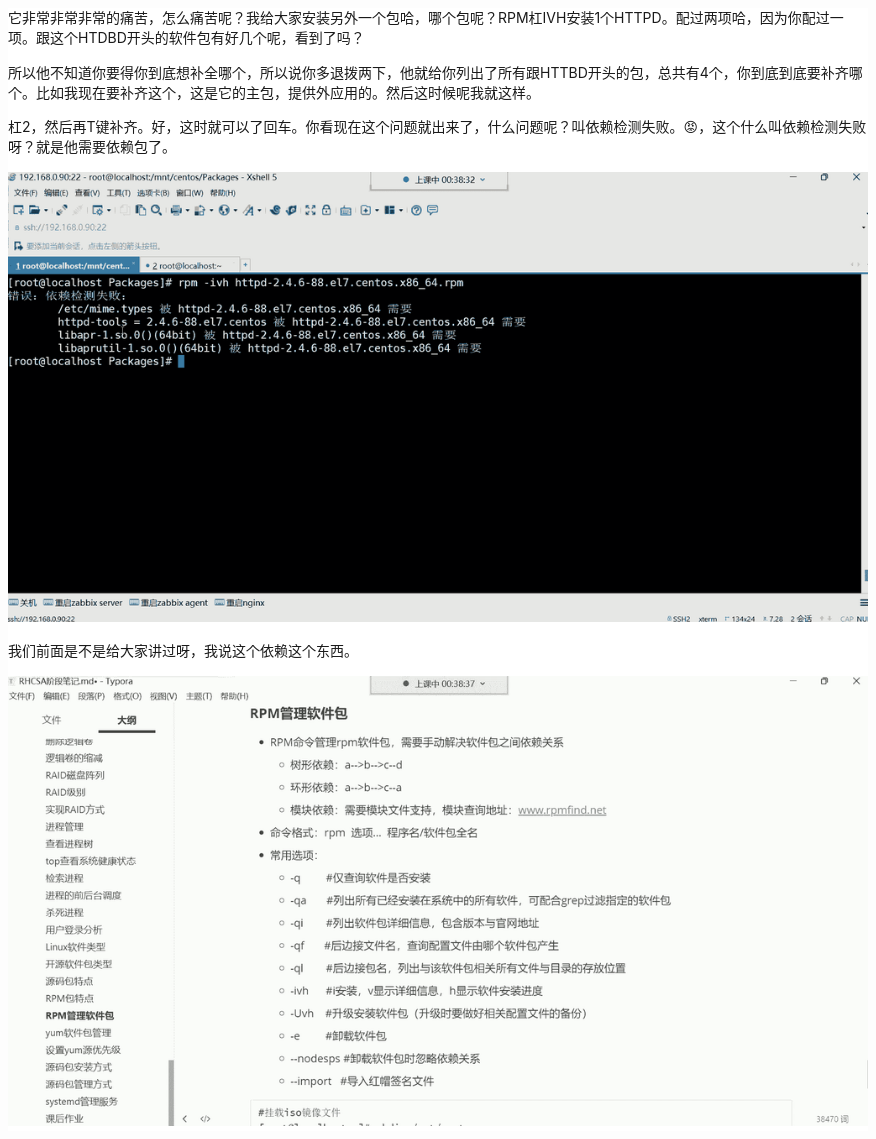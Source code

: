 它非常非常非常的痛苦，怎么痛苦呢？我给大家安装另外一个包哈，哪个包呢？RPM杠IVH安装1个HTTPD。配过两项哈，因为你配过一项。跟这个HTDBD开头的软件包有好几个呢，看到了吗？

所以他不知道你要得你到底想补全哪个，所以说你多退拨两下，他就给你列出了所有跟HTTBD开头的包，总共有4个，你到底到底要补齐哪个。比如我现在要补齐这个，这是它的主包，提供外应用的。然后这时候呢我就这样。

杠2，然后再T键补齐。好，这时就可以了回车。你看现在这个问题就出来了，什么问题呢？叫依赖检测失败。😡，这个什么叫依赖检测失败呀？就是他需要依赖包了。



![](img/9ab7c3c0fd4fe7b549ce9b0059ff3949_48.png)

我们前面是不是给大家讲过呀，我说这个依赖这个东西。

![](img/9ab7c3c0fd4fe7b549ce9b0059ff3949_50.png)
